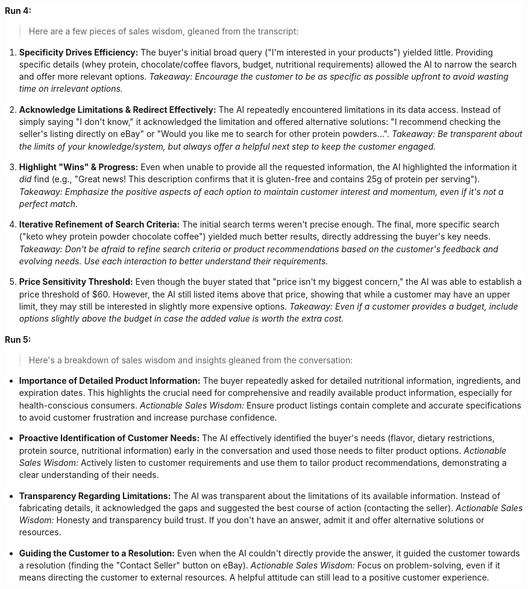 **Run 4:**
> Here are a few pieces of sales wisdom, gleaned from the transcript:

1.  **Specificity Drives Efficiency:** The buyer's initial broad query ("I'm interested in your products") yielded little. Providing specific details (whey protein, chocolate/coffee flavors, budget, nutritional requirements) allowed the AI to narrow the search and offer more relevant options. *Takeaway: Encourage the customer to be as specific as possible upfront to avoid wasting time on irrelevant options.*

2.  **Acknowledge Limitations & Redirect Effectively:** The AI repeatedly encountered limitations in its data access. Instead of simply saying "I don't know," it acknowledged the limitation and offered alternative solutions: "I recommend checking the seller's listing directly on eBay" or "Would you like me to search for other protein powders...". *Takeaway: Be transparent about the limits of your knowledge/system, but always offer a helpful next step to keep the customer engaged.*

3.  **Highlight "Wins" & Progress:** Even when unable to provide all the requested information, the AI highlighted the information it *did* find (e.g., "Great news! This description confirms that it is gluten-free and contains 25g of protein per serving"). *Takeaway: Emphasize the positive aspects of each option to maintain customer interest and momentum, even if it's not a perfect match.*

4.  **Iterative Refinement of Search Criteria:** The initial search terms weren't precise enough. The final, more specific search ("keto whey protein powder chocolate coffee") yielded much better results, directly addressing the buyer's key needs. *Takeaway: Don't be afraid to refine search criteria or product recommendations based on the customer's feedback and evolving needs. Use each interaction to better understand their requirements.*

5. **Price Sensitivity Threshold:** Even though the buyer stated that "price isn't my biggest concern," the AI was able to establish a price threshold of $60. However, the AI still listed items above that price, showing that while a customer may have an upper limit, they may still be interested in slightly more expensive options. *Takeaway: Even if a customer provides a budget, include options slightly above the budget in case the added value is worth the extra cost.*

**Run 5:**
> Here's a breakdown of sales wisdom and insights gleaned from the conversation:

*   **Importance of Detailed Product Information:** The buyer repeatedly asked for detailed nutritional information, ingredients, and expiration dates. This highlights the crucial need for comprehensive and readily available product information, especially for health-conscious consumers. *Actionable Sales Wisdom:* Ensure product listings contain complete and accurate specifications to avoid customer frustration and increase purchase confidence.

*   **Proactive Identification of Customer Needs:** The AI effectively identified the buyer's needs (flavor, dietary restrictions, protein source, nutritional information) early in the conversation and used those needs to filter product options. *Actionable Sales Wisdom:* Actively listen to customer requirements and use them to tailor product recommendations, demonstrating a clear understanding of their needs.

*   **Transparency Regarding Limitations:** The AI was transparent about the limitations of its available information. Instead of fabricating details, it acknowledged the gaps and suggested the best course of action (contacting the seller). *Actionable Sales Wisdom:* Honesty and transparency build trust. If you don't have an answer, admit it and offer alternative solutions or resources.

*   **Guiding the Customer to a Resolution:** Even when the AI couldn't directly provide the answer, it guided the customer towards a resolution (finding the "Contact Seller" button on eBay). *Actionable Sales Wisdom:* Focus on problem-solving, even if it means directing the customer to external resources. A helpful attitude can still lead to a positive customer experience.
